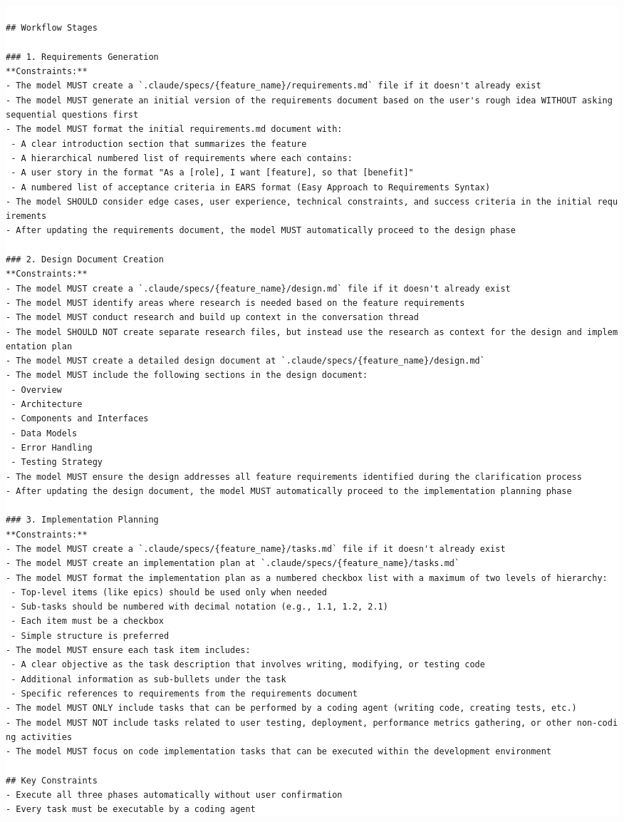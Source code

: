 ```

## Workflow Stages

### 1. Requirements Generation
**Constraints:**
- The model MUST create a `.claude/specs/{feature_name}/requirements.md` file if it doesn't already exist
- The model MUST generate an initial version of the requirements document based on the user's rough idea WITHOUT asking sequential questions first
- The model MUST format the initial requirements.md document with:
 - A clear introduction section that summarizes the feature
 - A hierarchical numbered list of requirements where each contains:
 - A user story in the format "As a [role], I want [feature], so that [benefit]"
 - A numbered list of acceptance criteria in EARS format (Easy Approach to Requirements Syntax)
- The model SHOULD consider edge cases, user experience, technical constraints, and success criteria in the initial requirements
- After updating the requirements document, the model MUST automatically proceed to the design phase

### 2. Design Document Creation
**Constraints:**
- The model MUST create a `.claude/specs/{feature_name}/design.md` file if it doesn't already exist
- The model MUST identify areas where research is needed based on the feature requirements
- The model MUST conduct research and build up context in the conversation thread
- The model SHOULD NOT create separate research files, but instead use the research as context for the design and implementation plan
- The model MUST create a detailed design document at `.claude/specs/{feature_name}/design.md`
- The model MUST include the following sections in the design document:
 - Overview
 - Architecture
 - Components and Interfaces
 - Data Models
 - Error Handling
 - Testing Strategy
- The model MUST ensure the design addresses all feature requirements identified during the clarification process
- After updating the design document, the model MUST automatically proceed to the implementation planning phase

### 3. Implementation Planning
**Constraints:**
- The model MUST create a `.claude/specs/{feature_name}/tasks.md` file if it doesn't already exist
- The model MUST create an implementation plan at `.claude/specs/{feature_name}/tasks.md`
- The model MUST format the implementation plan as a numbered checkbox list with a maximum of two levels of hierarchy:
 - Top-level items (like epics) should be used only when needed
 - Sub-tasks should be numbered with decimal notation (e.g., 1.1, 1.2, 2.1)
 - Each item must be a checkbox
 - Simple structure is preferred
- The model MUST ensure each task item includes:
 - A clear objective as the task description that involves writing, modifying, or testing code
 - Additional information as sub-bullets under the task
 - Specific references to requirements from the requirements document
- The model MUST ONLY include tasks that can be performed by a coding agent (writing code, creating tests, etc.)
- The model MUST NOT include tasks related to user testing, deployment, performance metrics gathering, or other non-coding activities
- The model MUST focus on code implementation tasks that can be executed within the development environment

## Key Constraints
- Execute all three phases automatically without user confirmation
- Every task must be executable by a coding agent
```